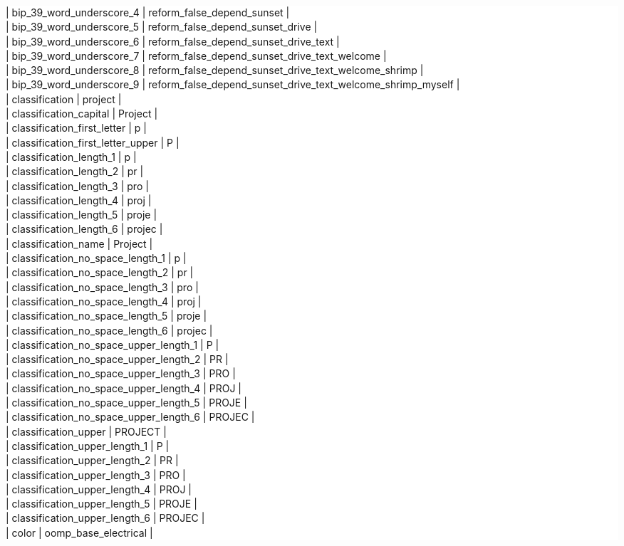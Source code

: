 | bip_39_word_underscore_4 | reform_false_depend_sunset |  
| bip_39_word_underscore_5 | reform_false_depend_sunset_drive |  
| bip_39_word_underscore_6 | reform_false_depend_sunset_drive_text |  
| bip_39_word_underscore_7 | reform_false_depend_sunset_drive_text_welcome |  
| bip_39_word_underscore_8 | reform_false_depend_sunset_drive_text_welcome_shrimp |  
| bip_39_word_underscore_9 | reform_false_depend_sunset_drive_text_welcome_shrimp_myself |  
| classification | project |  
| classification_capital | Project |  
| classification_first_letter | p |  
| classification_first_letter_upper | P |  
| classification_length_1 | p |  
| classification_length_2 | pr |  
| classification_length_3 | pro |  
| classification_length_4 | proj |  
| classification_length_5 | proje |  
| classification_length_6 | projec |  
| classification_name | Project |  
| classification_no_space_length_1 | p |  
| classification_no_space_length_2 | pr |  
| classification_no_space_length_3 | pro |  
| classification_no_space_length_4 | proj |  
| classification_no_space_length_5 | proje |  
| classification_no_space_length_6 | projec |  
| classification_no_space_upper_length_1 | P |  
| classification_no_space_upper_length_2 | PR |  
| classification_no_space_upper_length_3 | PRO |  
| classification_no_space_upper_length_4 | PROJ |  
| classification_no_space_upper_length_5 | PROJE |  
| classification_no_space_upper_length_6 | PROJEC |  
| classification_upper | PROJECT |  
| classification_upper_length_1 | P |  
| classification_upper_length_2 | PR |  
| classification_upper_length_3 | PRO |  
| classification_upper_length_4 | PROJ |  
| classification_upper_length_5 | PROJE |  
| classification_upper_length_6 | PROJEC |  
| color | oomp_base_electrical |  